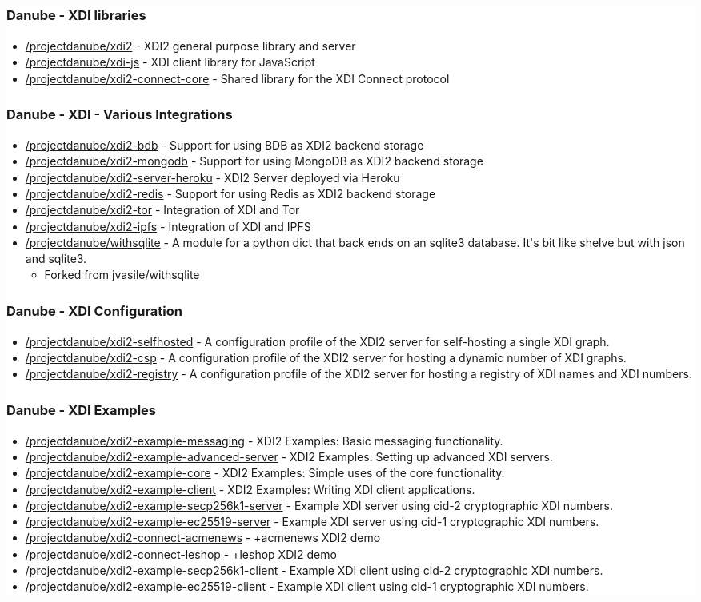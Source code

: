 ### Danube - XDI libraries

* <a href="https://github.com/projectdanube/xdi2" target="_blank">/projectdanube/xdi2</a> - XDI2 general purpose library and server
* <a href="https://github.com/projectdanube/xdi-js" target="_blank">/projectdanube/xdi-js</a> - XDI client library for JavaScript
* <a href="https://github.com/projectdanube/xdi2-connect-core" target="_blank">/projectdanube/xdi2-connect-core</a> - Shared library for the XDI Connect protocol


### Danube - XDI - Various Integrations

* <a href="https://github.com/projectdanube/xdi2-bdb" target="_blank">/projectdanube/xdi2-bdb</a> - Support for using BDB as XDI2 backend storage
* <a href="https://github.com/projectdanube/xdi2-mongodb" target="_blank">/projectdanube/xdi2-mongodb</a> - Support for using MongoDB as XDI2 backend storage
* <a href="https://github.com/projectdanube/xdi2-server-heroku" target="_blank">/projectdanube/xdi2-server-heroku</a> - XDI2 Server deployed via Heroku
* <a href="https://github.com/projectdanube/xdi2-redis" target="_blank">/projectdanube/xdi2-redis</a> - Support for using Redis as XDI2 backend storage
* <a href="https://github.com/projectdanube/xdi2-tor" target="_blank">/projectdanube/xdi2-tor</a> - Integration of XDI and Tor
* <a href="https://github.com/projectdanube/xdi2-ipfs" target="_blank">/projectdanube/xdi2-ipfs</a> - Integration of XDI and IPFS
* <a href="https://github.com/projectdanube/withsqlite" target="_blank">/projectdanube/withsqlite</a> - A module for a python dict that back ends on an sqlite3 database. It's bit like shelve but with json and sqlite3.
  - Forked from jvasile/withsqlite

### Danube - XDI Configuration

* <a href="https://github.com/projectdanube/xdi2-selfhosted" target="_blank">/projectdanube/xdi2-selfhosted</a> - A configuration profile of the XDI2 server for self-hosting a single XDI graph.
* <a href="https://github.com/projectdanube/xdi2-csp" target="_blank">/projectdanube/xdi2-csp</a> - A configuration profile of the XDI2 server for hosting a dynamic number of XDI graphs.
* <a href="https://github.com/projectdanube/xdi2-registry" target="_blank">/projectdanube/xdi2-registry</a> - 
A configuration profile of the XDI2 server for hosting a registry of XDI names and XDI numbers.

### Danube - XDI Examples

* <a href="https://github.com/projectdanube/xdi2-example-messaging" target="_blank">/projectdanube/xdi2-example-messaging</a> - XDI2 Examples: Basic messaging functionality.
* <a href="https://github.com/projectdanube/xdi2-example-advanced-server" target="_blank">/projectdanube/xdi2-example-advanced-server</a> - XDI2 Examples: Setting up advanced XDI servers.
* <a href="https://github.com/projectdanube/xdi2-example-core" target="_blank">/projectdanube/xdi2-example-core</a> - XDI2 Examples: Simple uses of the core functionality.
* <a href="https://github.com/projectdanube/xdi2-example-client" target="_blank">/projectdanube/xdi2-example-client</a> - XDI2 Examples: Writing XDI client applications.
* <a href="https://github.com/projectdanube/xdi2-example-secp256k1-server" target="_blank">/projectdanube/xdi2-example-secp256k1-server</a> - Example XDI server using cid-2 cryptographic XDI numbers.
* <a href="https://github.com/projectdanube/xdi2-example-ec25519-server" target="_blank">/projectdanube/xdi2-example-ec25519-server</a> - Example XDI server using cid-1 cryptographic XDI numbers.
* <a href="https://github.com/projectdanube/xdi2-connect-acmenews" target="_blank">/projectdanube/xdi2-connect-acmenews</a> - +acmenews XDI2 demo
* <a href="https://github.com/projectdanube/xdi2-connect-leshop" target="_blank">/projectdanube/xdi2-connect-leshop</a> - +leshop XDI2 demo
* <a href="https://github.com/projectdanube/xdi2-example-secp256k1-client" target="_blank">/projectdanube/xdi2-example-secp256k1-client</a> - Example XDI client using cid-2 cryptographic XDI numbers.
* <a href="https://github.com/projectdanube/xdi2-example-ec25519-client" target="_blank">/projectdanube/xdi2-example-ec25519-client</a> - Example XDI client using cid-1 cryptographic XDI numbers.
